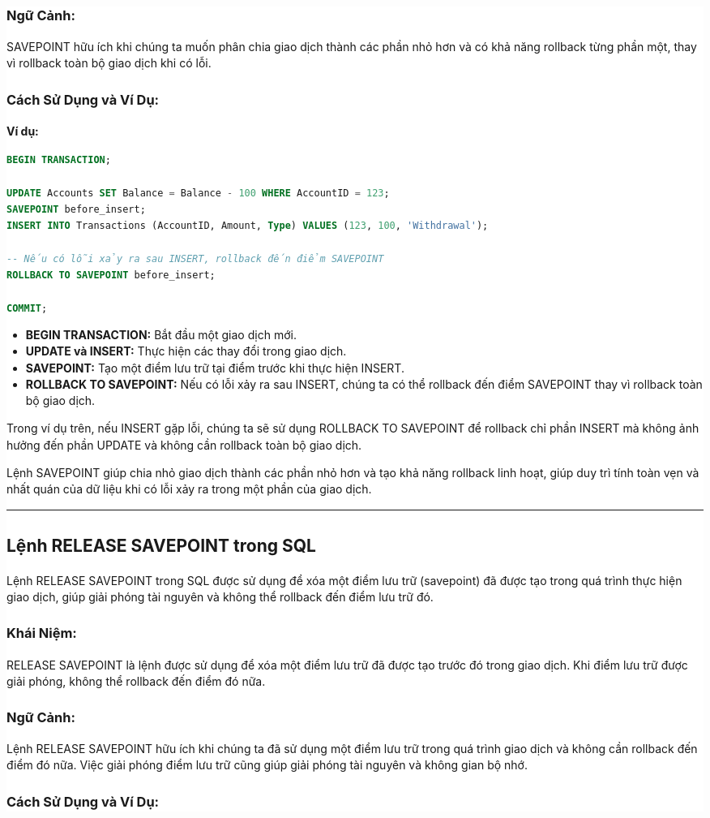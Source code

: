 ### Ngữ Cảnh:

SAVEPOINT hữu ích khi chúng ta muốn phân chia giao dịch thành các phần nhỏ hơn và có khả năng rollback từng phần một, thay vì rollback toàn bộ giao dịch khi có lỗi.

### Cách Sử Dụng và Ví Dụ:

**Ví dụ:**

```sql
BEGIN TRANSACTION;

UPDATE Accounts SET Balance = Balance - 100 WHERE AccountID = 123;
SAVEPOINT before_insert;
INSERT INTO Transactions (AccountID, Amount, Type) VALUES (123, 100, 'Withdrawal');

-- Nếu có lỗi xảy ra sau INSERT, rollback đến điểm SAVEPOINT
ROLLBACK TO SAVEPOINT before_insert;

COMMIT;
```

- **BEGIN TRANSACTION:** Bắt đầu một giao dịch mới.
- **UPDATE và INSERT:** Thực hiện các thay đổi trong giao dịch.
- **SAVEPOINT:** Tạo một điểm lưu trữ tại điểm trước khi thực hiện INSERT.
- **ROLLBACK TO SAVEPOINT:** Nếu có lỗi xảy ra sau INSERT, chúng ta có thể rollback đến điểm SAVEPOINT thay vì rollback toàn bộ giao dịch.

Trong ví dụ trên, nếu INSERT gặp lỗi, chúng ta sẽ sử dụng ROLLBACK TO SAVEPOINT để rollback chỉ phần INSERT mà không ảnh hưởng đến phần UPDATE và không cần rollback toàn bộ giao dịch.

Lệnh SAVEPOINT giúp chia nhỏ giao dịch thành các phần nhỏ hơn và tạo khả năng rollback linh hoạt, giúp duy trì tính toàn vẹn và nhất quán của dữ liệu khi có lỗi xảy ra trong một phần của giao dịch.

---

## Lệnh RELEASE SAVEPOINT trong SQL

Lệnh RELEASE SAVEPOINT trong SQL được sử dụng để xóa một điểm lưu trữ (savepoint) đã được tạo trong quá trình thực hiện giao dịch, giúp giải phóng tài nguyên và không thể rollback đến điểm lưu trữ đó.

### Khái Niệm:

RELEASE SAVEPOINT là lệnh được sử dụng để xóa một điểm lưu trữ đã được tạo trước đó trong giao dịch. Khi điểm lưu trữ được giải phóng, không thể rollback đến điểm đó nữa.

### Ngữ Cảnh:

Lệnh RELEASE SAVEPOINT hữu ích khi chúng ta đã sử dụng một điểm lưu trữ trong quá trình giao dịch và không cần rollback đến điểm đó nữa. Việc giải phóng điểm lưu trữ cũng giúp giải phóng tài nguyên và không gian bộ nhớ.

### Cách Sử Dụng và Ví Dụ:
